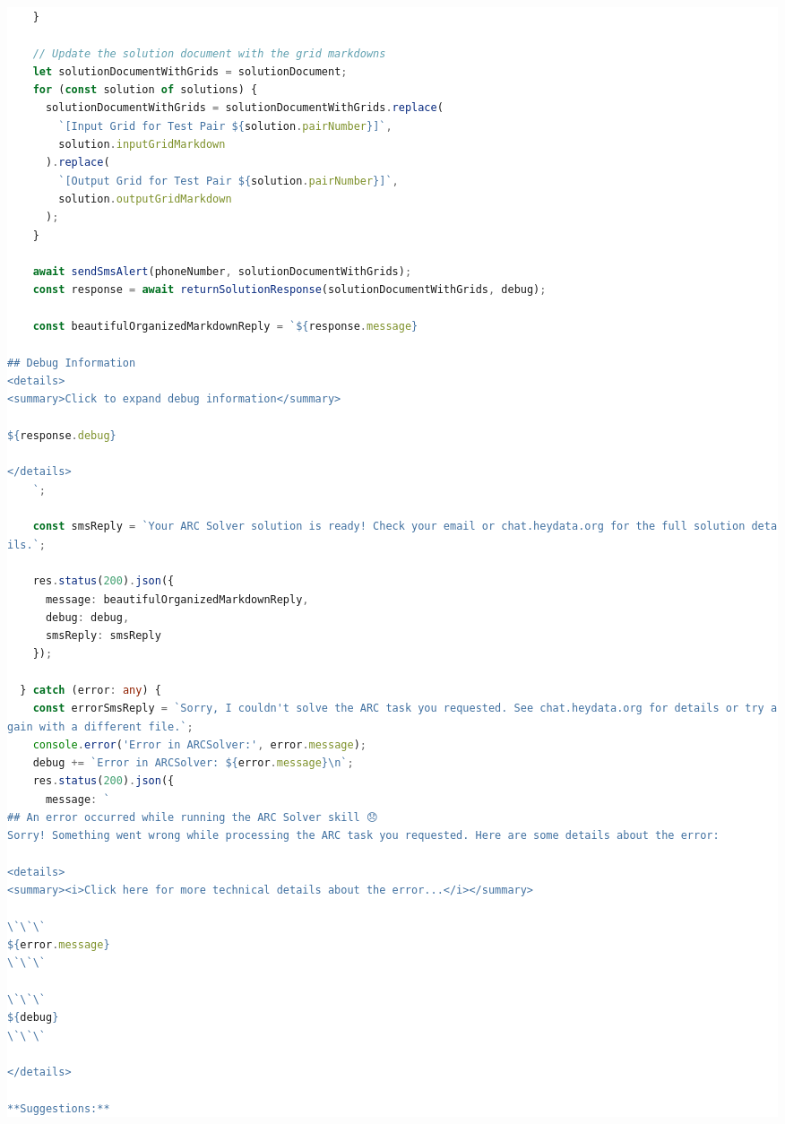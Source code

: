 ```typescript
    }

    // Update the solution document with the grid markdowns
    let solutionDocumentWithGrids = solutionDocument;
    for (const solution of solutions) {
      solutionDocumentWithGrids = solutionDocumentWithGrids.replace(
        `[Input Grid for Test Pair ${solution.pairNumber}]`,
        solution.inputGridMarkdown
      ).replace(
        `[Output Grid for Test Pair ${solution.pairNumber}]`,
        solution.outputGridMarkdown  
      );
    }

    await sendSmsAlert(phoneNumber, solutionDocumentWithGrids);
    const response = await returnSolutionResponse(solutionDocumentWithGrids, debug);

    const beautifulOrganizedMarkdownReply = `${response.message}

## Debug Information
<details>
<summary>Click to expand debug information</summary>

${response.debug}

</details>
    `;

    const smsReply = `Your ARC Solver solution is ready! Check your email or chat.heydata.org for the full solution details.`;

    res.status(200).json({
      message: beautifulOrganizedMarkdownReply,
      debug: debug,
      smsReply: smsReply
    });

  } catch (error: any) {
    const errorSmsReply = `Sorry, I couldn't solve the ARC task you requested. See chat.heydata.org for details or try again with a different file.`;
    console.error('Error in ARCSolver:', error.message);
    debug += `Error in ARCSolver: ${error.message}\n`;
    res.status(200).json({
      message: `
## An error occurred while running the ARC Solver skill 😞 
Sorry! Something went wrong while processing the ARC task you requested. Here are some details about the error:

<details>
<summary><i>Click here for more technical details about the error...</i></summary>

\`\`\`
${error.message}
\`\`\`

\`\`\`
${debug}
\`\`\`

</details>

**Suggestions:**
```